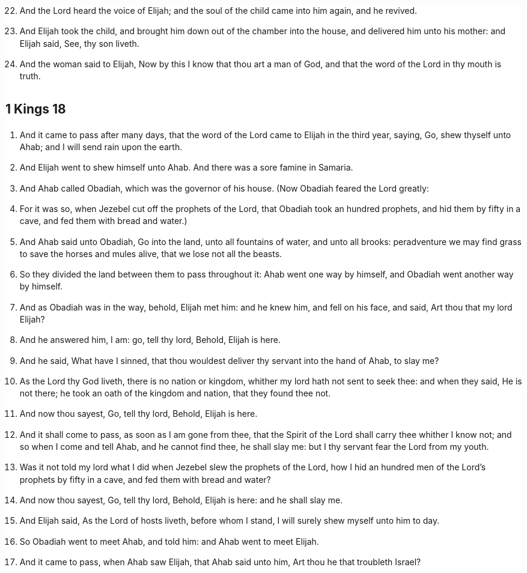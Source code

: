 22. And the Lord heard the voice of Elijah; and the soul of the child came into him again, and he revived.

23. And Elijah took the child, and brought him down out of the chamber into the house, and delivered him unto his mother: and Elijah said, See, thy son liveth.

24. And the woman said to Elijah, Now by this I know that thou art a man of God, and that the word of the Lord in thy mouth is truth.  

## 1 Kings 18

1. And it came to pass after many days, that the word of the Lord came to Elijah in the third year, saying, Go, shew thyself unto Ahab; and I will send rain upon the earth.

2. And Elijah went to shew himself unto Ahab. And there was a sore famine in Samaria.

3. And Ahab called Obadiah, which was the governor of his house. (Now Obadiah feared the Lord greatly:

4. For it was so, when Jezebel cut off the prophets of the Lord, that Obadiah took an hundred prophets, and hid them by fifty in a cave, and fed them with bread and water.)

5. And Ahab said unto Obadiah, Go into the land, unto all fountains of water, and unto all brooks: peradventure we may find grass to save the horses and mules alive, that we lose not all the beasts.

6. So they divided the land between them to pass throughout it: Ahab went one way by himself, and Obadiah went another way by himself.

7. And as Obadiah was in the way, behold, Elijah met him: and he knew him, and fell on his face, and said, Art thou that my lord Elijah?

8. And he answered him, I am: go, tell thy lord, Behold, Elijah is here.

9. And he said, What have I sinned, that thou wouldest deliver thy servant into the hand of Ahab, to slay me?

10. As the Lord thy God liveth, there is no nation or kingdom, whither my lord hath not sent to seek thee: and when they said, He is not there; he took an oath of the kingdom and nation, that they found thee not.

11. And now thou sayest, Go, tell thy lord, Behold, Elijah is here.

12. And it shall come to pass, as soon as I am gone from thee, that the Spirit of the Lord shall carry thee whither I know not; and so when I come and tell Ahab, and he cannot find thee, he shall slay me: but I thy servant fear the Lord from my youth.

13. Was it not told my lord what I did when Jezebel slew the prophets of the Lord, how I hid an hundred men of the Lord’s prophets by fifty in a cave, and fed them with bread and water?

14. And now thou sayest, Go, tell thy lord, Behold, Elijah is here: and he shall slay me.

15. And Elijah said, As the Lord of hosts liveth, before whom I stand, I will surely shew myself unto him to day.

16. So Obadiah went to meet Ahab, and told him: and Ahab went to meet Elijah.

17. And it came to pass, when Ahab saw Elijah, that Ahab said unto him, Art thou he that troubleth Israel?
